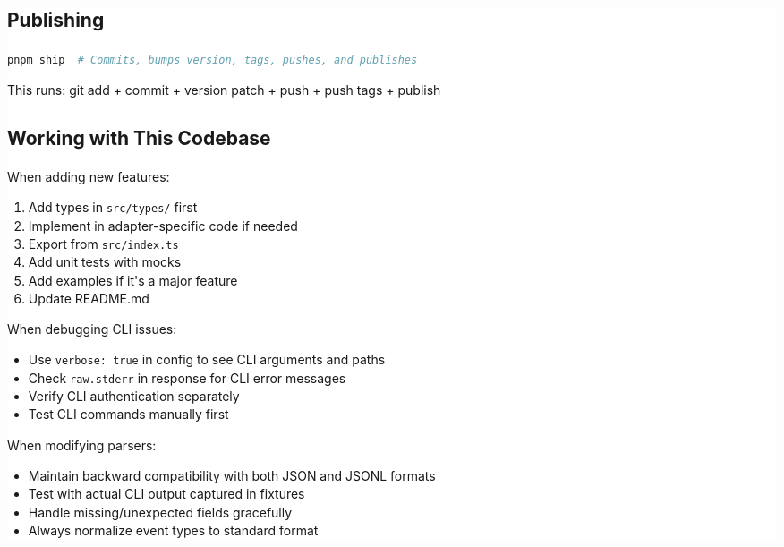 ## Publishing

```bash
pnpm ship  # Commits, bumps version, tags, pushes, and publishes
```

This runs: git add + commit + version patch + push + push tags + publish

## Working with This Codebase

When adding new features:

1. Add types in `src/types/` first
2. Implement in adapter-specific code if needed
3. Export from `src/index.ts`
4. Add unit tests with mocks
5. Add examples if it's a major feature
6. Update README.md

When debugging CLI issues:

- Use `verbose: true` in config to see CLI arguments and paths
- Check `raw.stderr` in response for CLI error messages
- Verify CLI authentication separately
- Test CLI commands manually first

When modifying parsers:

- Maintain backward compatibility with both JSON and JSONL formats
- Test with actual CLI output captured in fixtures
- Handle missing/unexpected fields gracefully
- Always normalize event types to standard format
